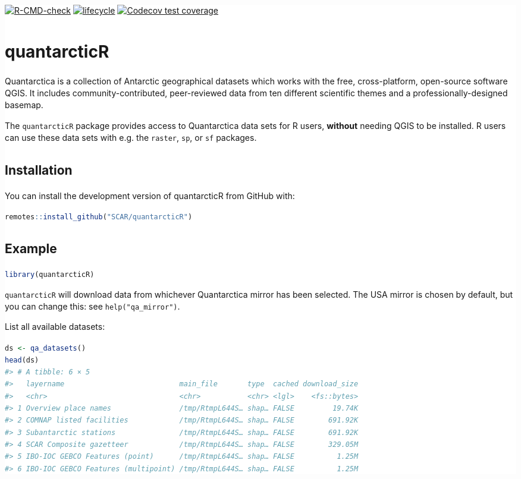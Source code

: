 




[![R-CMD-check](https://github.com/SCAR/quantarcticR/actions/workflows/R-CMD-check.yaml/badge.svg)](https://github.com/SCAR/quantarcticR/actions/workflows/R-CMD-check.yaml)
[![lifecycle](https://img.shields.io/badge/lifecycle-maturing-blue.svg)](https://www.tidyverse.org/lifecycle/#maturing)
[![Codecov test
coverage](https://codecov.io/gh/SCAR/quantarcticR/branch/master/graph/badge.svg)](https://codecov.io/gh/SCAR/quantarcticR?branch=master)


# quantarcticR

Quantarctica is a collection of Antarctic geographical datasets which
works with the free, cross-platform, open-source software QGIS. It
includes community-contributed, peer-reviewed data from ten different
scientific themes and a professionally-designed basemap.

The `quantarcticR` package provides access to Quantarctica data sets for
R users, **without** needing QGIS to be installed. R users can use these
data sets with e.g. the `raster`, `sp`, or `sf` packages.

## Installation

You can install the development version of quantarcticR from GitHub
with:

``` r
remotes::install_github("SCAR/quantarcticR")
```

## Example

``` r
library(quantarcticR)
```

`quantarcticR` will download data from whichever Quantarctica mirror has
been selected. The USA mirror is chosen by default, but you can change
this: see `help("qa_mirror")`.

List all available datasets:

``` r
ds <- qa_datasets()
head(ds)
#> # A tibble: 6 × 5
#>   layername                           main_file       type  cached download_size
#>   <chr>                               <chr>           <chr> <lgl>    <fs::bytes>
#> 1 Overview place names                /tmp/RtmpL644S… shap… FALSE         19.74K
#> 2 COMNAP listed facilities            /tmp/RtmpL644S… shap… FALSE        691.92K
#> 3 Subantarctic stations               /tmp/RtmpL644S… shap… FALSE        691.92K
#> 4 SCAR Composite gazetteer            /tmp/RtmpL644S… shap… FALSE        329.05M
#> 5 IBO-IOC GEBCO Features (point)      /tmp/RtmpL644S… shap… FALSE          1.25M
#> 6 IBO-IOC GEBCO Features (multipoint) /tmp/RtmpL644S… shap… FALSE          1.25M
```
